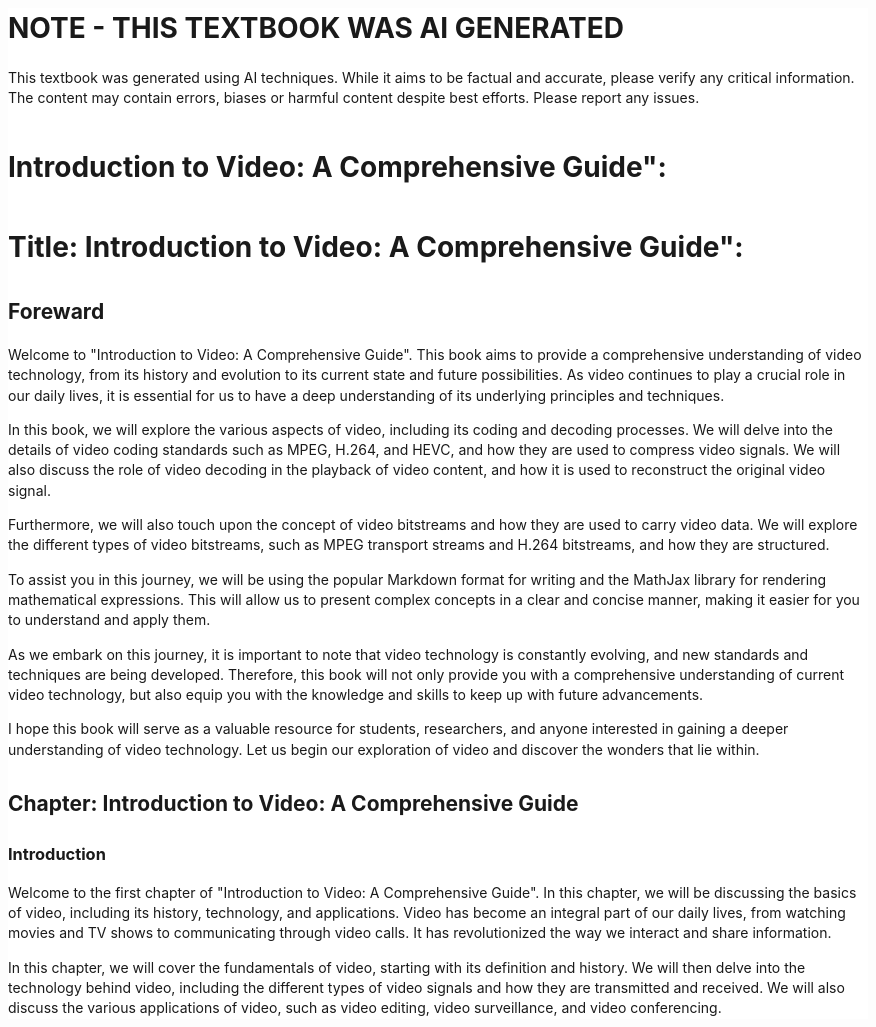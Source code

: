 # NOTE - THIS TEXTBOOK WAS AI GENERATED

This textbook was generated using AI techniques. While it aims to be factual and accurate, please verify any critical information. The content may contain errors, biases or harmful content despite best efforts. Please report any issues.

# Introduction to Video: A Comprehensive Guide":


# Title: Introduction to Video: A Comprehensive Guide":

## Foreward

Welcome to "Introduction to Video: A Comprehensive Guide". This book aims to provide a comprehensive understanding of video technology, from its history and evolution to its current state and future possibilities. As video continues to play a crucial role in our daily lives, it is essential for us to have a deep understanding of its underlying principles and techniques.

In this book, we will explore the various aspects of video, including its coding and decoding processes. We will delve into the details of video coding standards such as MPEG, H.264, and HEVC, and how they are used to compress video signals. We will also discuss the role of video decoding in the playback of video content, and how it is used to reconstruct the original video signal.

Furthermore, we will also touch upon the concept of video bitstreams and how they are used to carry video data. We will explore the different types of video bitstreams, such as MPEG transport streams and H.264 bitstreams, and how they are structured.

To assist you in this journey, we will be using the popular Markdown format for writing and the MathJax library for rendering mathematical expressions. This will allow us to present complex concepts in a clear and concise manner, making it easier for you to understand and apply them.

As we embark on this journey, it is important to note that video technology is constantly evolving, and new standards and techniques are being developed. Therefore, this book will not only provide you with a comprehensive understanding of current video technology, but also equip you with the knowledge and skills to keep up with future advancements.

I hope this book will serve as a valuable resource for students, researchers, and anyone interested in gaining a deeper understanding of video technology. Let us begin our exploration of video and discover the wonders that lie within.


## Chapter: Introduction to Video: A Comprehensive Guide

### Introduction

Welcome to the first chapter of "Introduction to Video: A Comprehensive Guide". In this chapter, we will be discussing the basics of video, including its history, technology, and applications. Video has become an integral part of our daily lives, from watching movies and TV shows to communicating through video calls. It has revolutionized the way we interact and share information.

In this chapter, we will cover the fundamentals of video, starting with its definition and history. We will then delve into the technology behind video, including the different types of video signals and how they are transmitted and received. We will also discuss the various applications of video, such as video editing, video surveillance, and video conferencing.
